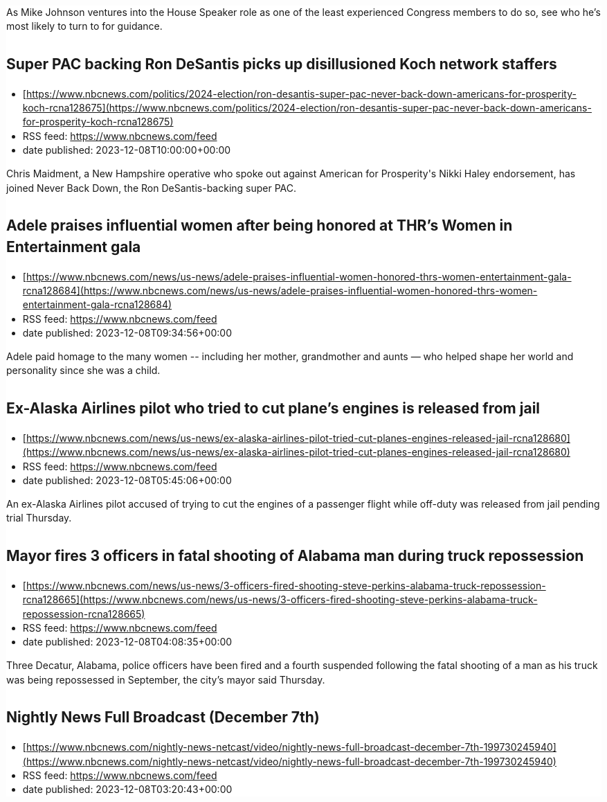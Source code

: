 As Mike Johnson ventures into the House Speaker role as one of the least experienced Congress members to do so, see who he’s most likely to turn to for guidance.

## Super PAC backing Ron DeSantis picks up disillusioned Koch network staffers
 - [https://www.nbcnews.com/politics/2024-election/ron-desantis-super-pac-never-back-down-americans-for-prosperity-koch-rcna128675](https://www.nbcnews.com/politics/2024-election/ron-desantis-super-pac-never-back-down-americans-for-prosperity-koch-rcna128675)
 - RSS feed: https://www.nbcnews.com/feed
 - date published: 2023-12-08T10:00:00+00:00

Chris Maidment, a New Hampshire operative who spoke out against American for Prosperity's Nikki Haley endorsement, has joined Never Back Down, the Ron DeSantis-backing super PAC.

## Adele praises influential women after being honored at THR’s Women in Entertainment gala
 - [https://www.nbcnews.com/news/us-news/adele-praises-influential-women-honored-thrs-women-entertainment-gala-rcna128684](https://www.nbcnews.com/news/us-news/adele-praises-influential-women-honored-thrs-women-entertainment-gala-rcna128684)
 - RSS feed: https://www.nbcnews.com/feed
 - date published: 2023-12-08T09:34:56+00:00

Adele paid homage to the many women -- including her mother, grandmother and aunts — who helped shape her world and personality since she was a child.

## Ex-Alaska Airlines pilot who tried to cut plane’s engines is released from jail
 - [https://www.nbcnews.com/news/us-news/ex-alaska-airlines-pilot-tried-cut-planes-engines-released-jail-rcna128680](https://www.nbcnews.com/news/us-news/ex-alaska-airlines-pilot-tried-cut-planes-engines-released-jail-rcna128680)
 - RSS feed: https://www.nbcnews.com/feed
 - date published: 2023-12-08T05:45:06+00:00

An ex-Alaska Airlines pilot accused of trying to cut the engines of a passenger flight while off-duty was released from jail pending trial Thursday.

## Mayor fires 3 officers in fatal shooting of Alabama man during truck repossession
 - [https://www.nbcnews.com/news/us-news/3-officers-fired-shooting-steve-perkins-alabama-truck-repossession-rcna128665](https://www.nbcnews.com/news/us-news/3-officers-fired-shooting-steve-perkins-alabama-truck-repossession-rcna128665)
 - RSS feed: https://www.nbcnews.com/feed
 - date published: 2023-12-08T04:08:35+00:00

Three Decatur, Alabama, police officers have been fired and a fourth suspended following the fatal shooting of a man as his truck was being repossessed in September, the city’s mayor said Thursday.

## Nightly News Full Broadcast (December 7th)
 - [https://www.nbcnews.com/nightly-news-netcast/video/nightly-news-full-broadcast-december-7th-199730245940](https://www.nbcnews.com/nightly-news-netcast/video/nightly-news-full-broadcast-december-7th-199730245940)
 - RSS feed: https://www.nbcnews.com/feed
 - date published: 2023-12-08T03:20:43+00:00

